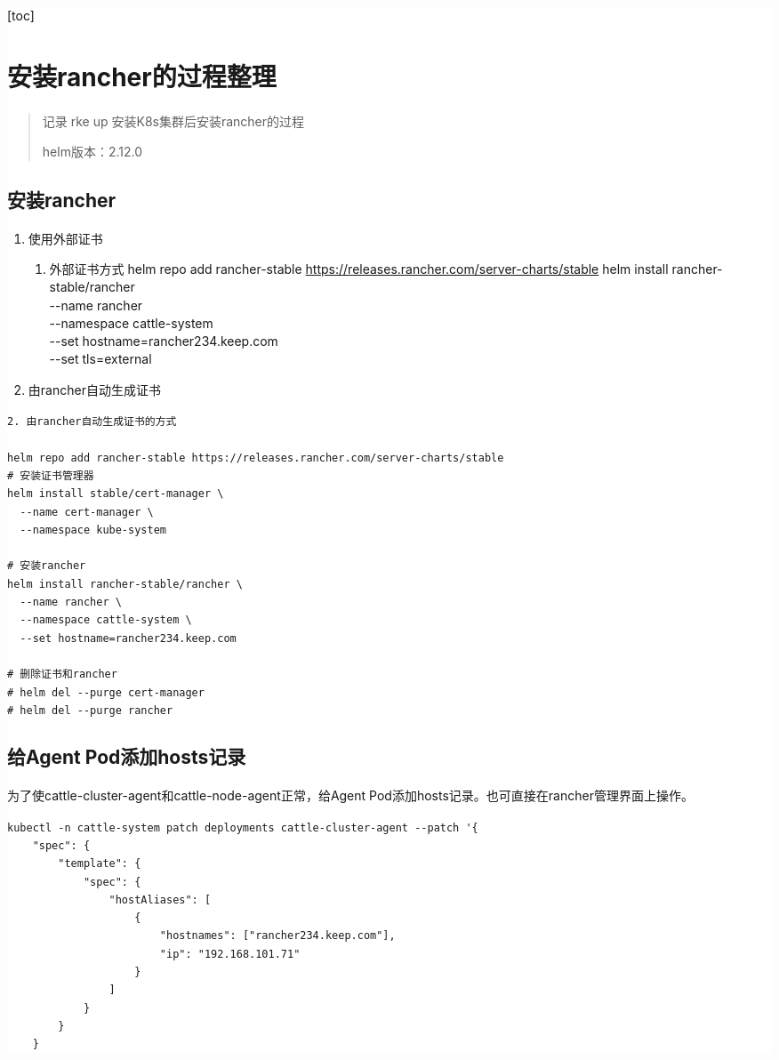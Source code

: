 [toc]

# 安装rancher的过程整理



> 记录 rke up 安装K8s集群后安装rancher的过程
>
> helm版本：2.12.0



## 安装rancher



1. 使用外部证书

	1. 外部证书方式
	helm repo add rancher-stable https://releases.rancher.com/server-charts/stable
	helm install rancher-stable/rancher \
		--name rancher \
		--namespace cattle-system \
		--set hostname=rancher234.keep.com \
		--set tls=external



2. 由rancher自动生成证书

```
2. 由rancher自动生成证书的方式

helm repo add rancher-stable https://releases.rancher.com/server-charts/stable
# 安装证书管理器
helm install stable/cert-manager \
  --name cert-manager \
  --namespace kube-system
  
# 安装rancher
helm install rancher-stable/rancher \
  --name rancher \
  --namespace cattle-system \
  --set hostname=rancher234.keep.com
  
# 删除证书和rancher
# helm del --purge cert-manager
# helm del --purge rancher
```

 

## 给Agent Pod添加hosts记录

为了使cattle-cluster-agent和cattle-node-agent正常，给Agent Pod添加hosts记录。也可直接在rancher管理界面上操作。

	kubectl -n cattle-system patch deployments cattle-cluster-agent --patch '{
		"spec": {
			"template": {
				"spec": {
					"hostAliases": [
						{
							"hostnames": ["rancher234.keep.com"],
							"ip": "192.168.101.71"
						}
					]
				}
			}
		}